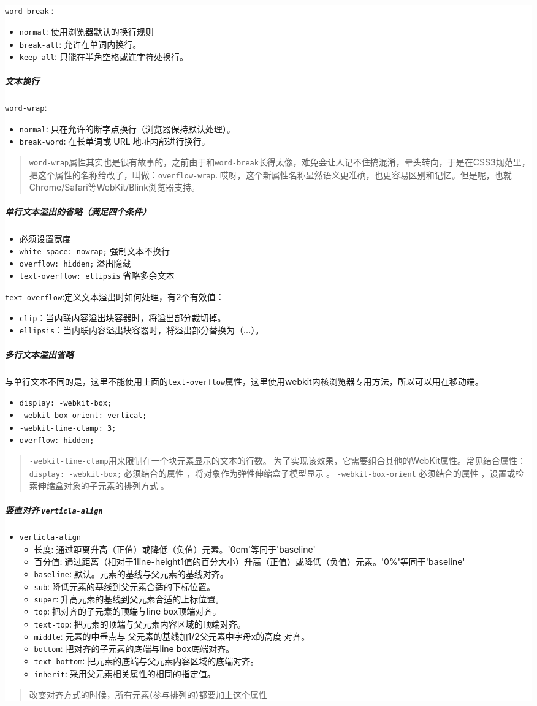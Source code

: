 `word-break` :

- `normal`: 使用浏览器默认的换行规则
- `break-all`: 允许在单词内换行。
- `keep-all`: 只能在半角空格或连字符处换行。

##### 文本换行

`word-wrap`:

- `normal`: 只在允许的断字点换行（浏览器保持默认处理）。
- `break-word`: 在长单词或 URL 地址内部进行换行。

> `word-wrap`属性其实也是很有故事的，之前由于和`word-break`长得太像，难免会让人记不住搞混淆，晕头转向，于是在CSS3规范里，把这个属性的名称给改了，叫做：`overflow-wrap`. 哎呀，这个新属性名称显然语义更准确，也更容易区别和记忆。但是呢，也就Chrome/Safari等WebKit/Blink浏览器支持。

##### 单行文本溢出的省略（满足四个条件）

- 必须设置宽度
- `white-space: nowrap;` 强制文本不换行
- `overflow: hidden;` 溢出隐藏
- `text-overflow: ellipsis`  省略多余文本

`text-overflow`:定义文本溢出时如何处理，有2个有效值：

- `clip`：当内联内容溢出块容器时，将溢出部分裁切掉。
- `ellipsis`：当内联内容溢出块容器时，将溢出部分替换为（...）。

##### 多行文本溢出省略

与单行文本不同的是，这里不能使用上面的`text-overflow`属性，这里使用webkit内核浏览器专用方法，所以可以用在移动端。

- `display: -webkit-box;`
- `-webkit-box-orient: vertical;`
- `-webkit-line-clamp: 3;`
- `overflow: hidden;`

> `-webkit-line-clamp`用来限制在一个块元素显示的文本的行数。 为了实现该效果，它需要组合其他的WebKit属性。常见结合属性：
> `display: -webkit-box;` 必须结合的属性 ，将对象作为弹性伸缩盒子模型显示 。
> `-webkit-box-orient` 必须结合的属性 ，设置或检索伸缩盒对象的子元素的排列方式 。

##### 竖直对齐 `verticla-align`

- `verticla-align`
  - 长度:  通过距离升高（正值）或降低（负值）元素。'0cm'等同于'baseline'
  - 百分值:  通过距离（相对于1line-height1值的百分大小）升高（正值）或降低（负值）元素。'0%'等同于'baseline'
  - `baseline`:  默认。元素的基线与父元素的基线对齐。
  - `sub`:  降低元素的基线到父元素合适的下标位置。
  - `super`:  升高元素的基线到父元素合适的上标位置。
  - `top`:  把对齐的子元素的顶端与line box顶端对齐。
  - `text-top`:  把元素的顶端与父元素内容区域的顶端对齐。
  - `middle`:  元素的中垂点与 父元素的基线加1/2父元素中字母x的高度 对齐。
  - `bottom`:  把对齐的子元素的底端与line box底端对齐。
  - `text-bottom`:  把元素的底端与父元素内容区域的底端对齐。
  - `inherit`:  采用父元素相关属性的相同的指定值。

> 改变对齐方式的时候，所有元素(参与排列的)都要加上这个属性
